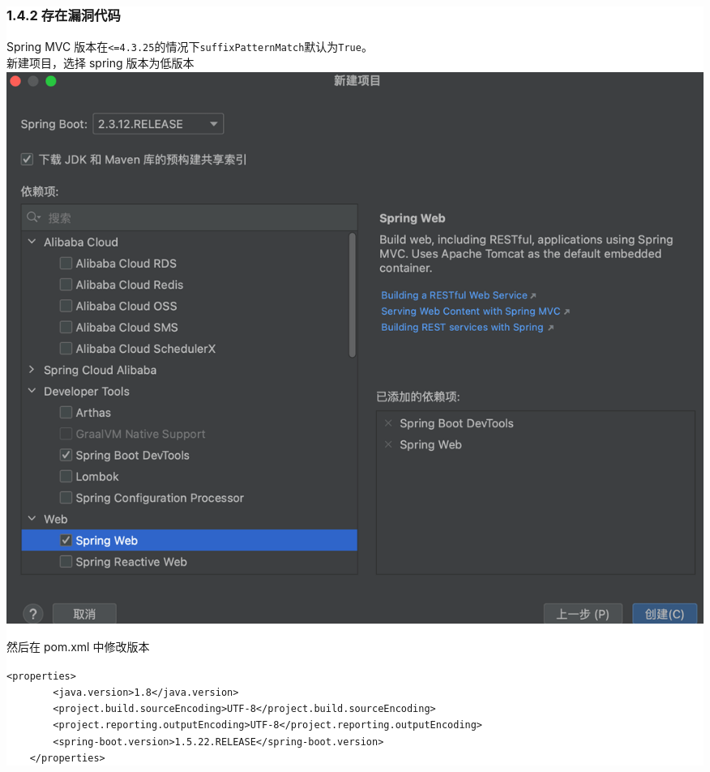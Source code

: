 
### 1.4.2 存在漏洞代码

Spring MVC 版本在`<=4.3.25`的情况下`suffixPatternMatch`默认为`True`。  
新建项目，选择 spring 版本为低版本  
[![](assets/1704762190-312aad69d1e9bf1f9efaec867ba5465b.png)](https://note-pic-di0xide.oss-cn-shenzhen.aliyuncs.com/notepic/202401031132882.png)

然后在 pom.xml 中修改版本

```plain
<properties>
        <java.version>1.8</java.version>
        <project.build.sourceEncoding>UTF-8</project.build.sourceEncoding>
        <project.reporting.outputEncoding>UTF-8</project.reporting.outputEncoding>
        <spring-boot.version>1.5.22.RELEASE</spring-boot.version>
    </properties>
```
